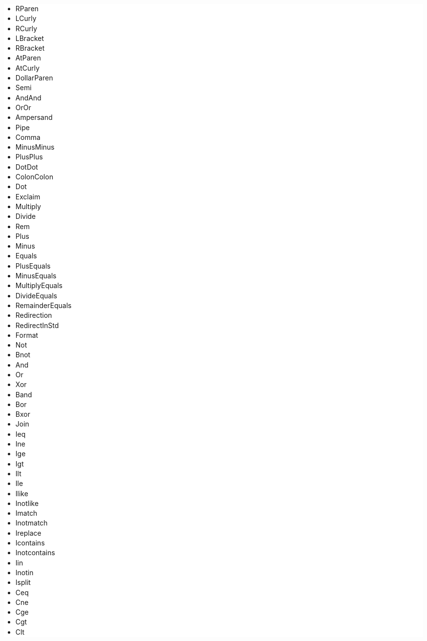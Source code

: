 * RParen
* LCurly
* RCurly
* LBracket
* RBracket
* AtParen
* AtCurly
* DollarParen
* Semi
* AndAnd
* OrOr
* Ampersand
* Pipe
* Comma
* MinusMinus
* PlusPlus
* DotDot
* ColonColon
* Dot
* Exclaim
* Multiply
* Divide
* Rem
* Plus
* Minus
* Equals
* PlusEquals
* MinusEquals
* MultiplyEquals
* DivideEquals
* RemainderEquals
* Redirection
* RedirectInStd
* Format
* Not
* Bnot
* And
* Or
* Xor
* Band
* Bor
* Bxor
* Join
* Ieq
* Ine
* Ige
* Igt
* Ilt
* Ile
* Ilike
* Inotlike
* Imatch
* Inotmatch
* Ireplace
* Icontains
* Inotcontains
* Iin
* Inotin
* Isplit
* Ceq
* Cne
* Cge
* Cgt
* Clt